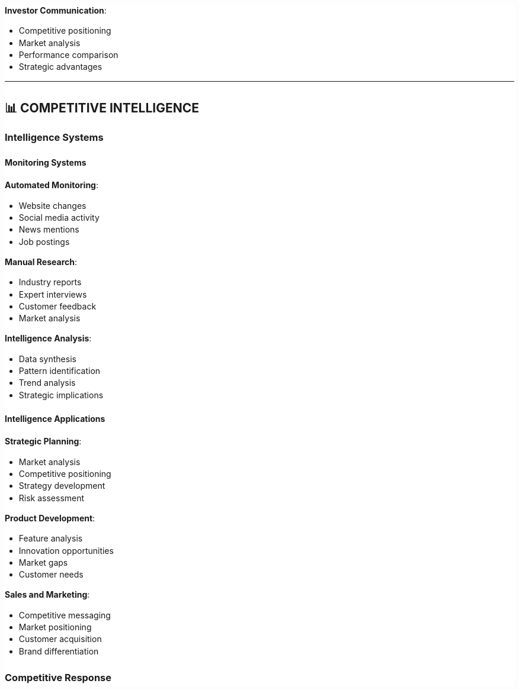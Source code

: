 **Investor Communication**:
- Competitive positioning
- Market analysis
- Performance comparison
- Strategic advantages

---

## 📊 COMPETITIVE INTELLIGENCE

### Intelligence Systems

#### Monitoring Systems

**Automated Monitoring**:
- Website changes
- Social media activity
- News mentions
- Job postings

**Manual Research**:
- Industry reports
- Expert interviews
- Customer feedback
- Market analysis

**Intelligence Analysis**:
- Data synthesis
- Pattern identification
- Trend analysis
- Strategic implications

#### Intelligence Applications

**Strategic Planning**:
- Market analysis
- Competitive positioning
- Strategy development
- Risk assessment

**Product Development**:
- Feature analysis
- Innovation opportunities
- Market gaps
- Customer needs

**Sales and Marketing**:
- Competitive messaging
- Market positioning
- Customer acquisition
- Brand differentiation

### Competitive Response
